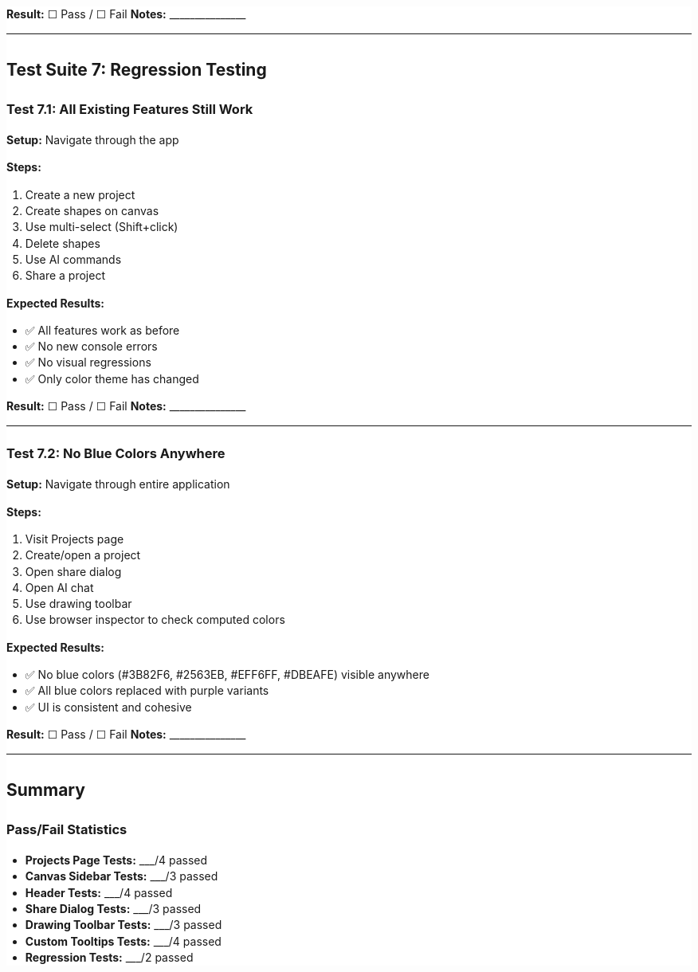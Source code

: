 **Result:** ☐ Pass / ☐ Fail
**Notes:** _______________

---

## Test Suite 7: Regression Testing

### Test 7.1: All Existing Features Still Work
**Setup:** Navigate through the app

**Steps:**
1. Create a new project
2. Create shapes on canvas
3. Use multi-select (Shift+click)
4. Delete shapes
5. Use AI commands
6. Share a project

**Expected Results:**
- ✅ All features work as before
- ✅ No new console errors
- ✅ No visual regressions
- ✅ Only color theme has changed

**Result:** ☐ Pass / ☐ Fail
**Notes:** _______________

---

### Test 7.2: No Blue Colors Anywhere
**Setup:** Navigate through entire application

**Steps:**
1. Visit Projects page
2. Create/open a project
3. Open share dialog
4. Open AI chat
5. Use drawing toolbar
6. Use browser inspector to check computed colors

**Expected Results:**
- ✅ No blue colors (#3B82F6, #2563EB, #EFF6FF, #DBEAFE) visible anywhere
- ✅ All blue colors replaced with purple variants
- ✅ UI is consistent and cohesive

**Result:** ☐ Pass / ☐ Fail
**Notes:** _______________

---

## Summary

### Pass/Fail Statistics
- **Projects Page Tests:** ___/4 passed
- **Canvas Sidebar Tests:** ___/3 passed
- **Header Tests:** ___/4 passed
- **Share Dialog Tests:** ___/3 passed
- **Drawing Toolbar Tests:** ___/3 passed
- **Custom Tooltips Tests:** ___/4 passed
- **Regression Tests:** ___/2 passed
